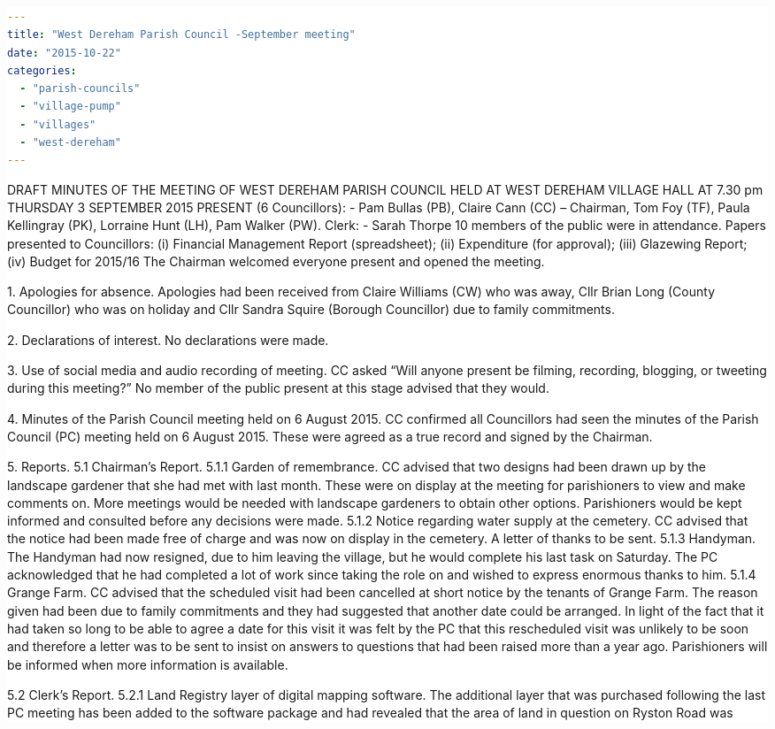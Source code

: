 ```yaml
---
title: "West Dereham Parish Council -September meeting"
date: "2015-10-22"
categories: 
  - "parish-councils"
  - "village-pump"
  - "villages"
  - "west-dereham"
---
```


DRAFT MINUTES OF THE MEETING OF WEST DEREHAM PARISH COUNCIL HELD AT WEST DEREHAM VILLAGE HALL AT 7.30 pm THURSDAY 3 SEPTEMBER 2015 PRESENT (6 Councillors): - Pam Bullas (PB), Claire Cann (CC) – Chairman, Tom Foy (TF), Paula Kellingray (PK), Lorraine Hunt (LH), Pam Walker (PW). Clerk: - Sarah Thorpe 10 members of the public were in attendance. Papers presented to Councillors: (i) Financial Management Report (spreadsheet); (ii) Expenditure (for approval); (iii) Glazewing Report; (iv) Budget for 2015/16 The Chairman welcomed everyone present and opened the meeting.

1\. Apologies for absence. Apologies had been received from Claire Williams (CW) who was away, Cllr Brian Long (County Councillor) who was on holiday and Cllr Sandra Squire (Borough Councillor) due to family commitments.

2\. Declarations of interest. No declarations were made.

3\. Use of social media and audio recording of meeting. CC asked “Will anyone present be filming, recording, blogging, or tweeting during this meeting?” No member of the public present at this stage advised that they would.

4\. Minutes of the Parish Council meeting held on 6 August 2015. CC confirmed all Councillors had seen the minutes of the Parish Council (PC) meeting held on 6 August 2015. These were agreed as a true record and signed by the Chairman.

5\. Reports. 5.1 Chairman’s Report. 5.1.1 Garden of remembrance. CC advised that two designs had been drawn up by the landscape gardener that she had met with last month. These were on display at the meeting for parishioners to view and make comments on. More meetings would be needed with landscape gardeners to obtain other options. Parishioners would be kept informed and consulted before any decisions were made. 5.1.2 Notice regarding water supply at the cemetery. CC advised that the notice had been made free of charge and was now on display in the cemetery. A letter of thanks to be sent. 5.1.3 Handyman. The Handyman had now resigned, due to him leaving the village, but he would complete his last task on Saturday. The PC acknowledged that he had completed a lot of work since taking the role on and wished to express enormous thanks to him. 5.1.4 Grange Farm. CC advised that the scheduled visit had been cancelled at short notice by the tenants of Grange Farm. The reason given had been due to family commitments and they had suggested that another date could be arranged. In light of the fact that it had taken so long to be able to agree a date for this visit it was felt by the PC that this rescheduled visit was unlikely to be soon and therefore a letter was to be sent to insist on answers to questions that had been raised more than a year ago. Parishioners will be informed when more information is available.

5.2 Clerk’s Report. 5.2.1 Land Registry layer of digital mapping software. The additional layer that was purchased following the last PC meeting has been added to the software package and had revealed that the area of land in question on Ryston Road was
